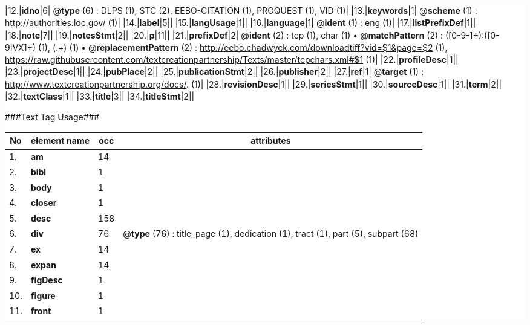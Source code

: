 |12.|__idno__|6| @__type__ (6) : DLPS (1), STC (2), EEBO-CITATION (1), PROQUEST (1), VID (1)|
|13.|__keywords__|1| @__scheme__ (1) : http://authorities.loc.gov/ (1)|
|14.|__label__|5||
|15.|__langUsage__|1||
|16.|__language__|1| @__ident__ (1) : eng (1)|
|17.|__listPrefixDef__|1||
|18.|__note__|7||
|19.|__notesStmt__|2||
|20.|__p__|11||
|21.|__prefixDef__|2| @__ident__ (2) : tcp (1), char (1)  •  @__matchPattern__ (2) : ([0-9\-]+):([0-9IVX]+) (1), (.+) (1)  •  @__replacementPattern__ (2) : http://eebo.chadwyck.com/downloadtiff?vid=$1&page=$2 (1), https://raw.githubusercontent.com/textcreationpartnership/Texts/master/tcpchars.xml#$1 (1)|
|22.|__profileDesc__|1||
|23.|__projectDesc__|1||
|24.|__pubPlace__|2||
|25.|__publicationStmt__|2||
|26.|__publisher__|2||
|27.|__ref__|1| @__target__ (1) : http://www.textcreationpartnership.org/docs/. (1)|
|28.|__revisionDesc__|1||
|29.|__seriesStmt__|1||
|30.|__sourceDesc__|1||
|31.|__term__|2||
|32.|__textClass__|1||
|33.|__title__|3||
|34.|__titleStmt__|2||


###Text Tag Usage###

|No|element name|occ|attributes|
|---|---|---|---|
|1.|__am__|14||
|2.|__bibl__|1||
|3.|__body__|1||
|4.|__closer__|1||
|5.|__desc__|158||
|6.|__div__|76| @__type__ (76) : title_page (1), dedication (1), tract (1), part (5), subpart (68)|
|7.|__ex__|14||
|8.|__expan__|14||
|9.|__figDesc__|1||
|10.|__figure__|1||
|11.|__front__|1||